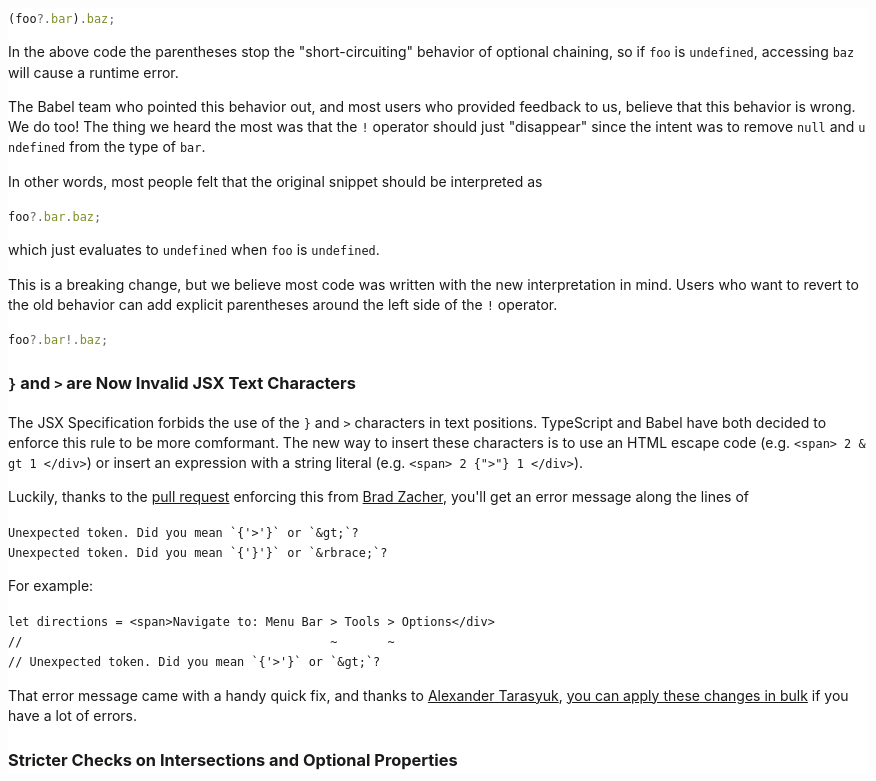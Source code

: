```js
(foo?.bar).baz;
```

In the above code the parentheses stop the "short-circuiting" behavior of optional chaining, so if `foo` is `undefined`, accessing `baz` will cause a runtime error.

The Babel team who pointed this behavior out, and most users who provided feedback to us, believe that this behavior is wrong.
We do too!
The thing we heard the most was that the `!` operator should just "disappear" since the intent was to remove `null` and `undefined` from the type of `bar`.

In other words, most people felt that the original snippet should be interpreted as

```js
foo?.bar.baz;
```

which just evaluates to `undefined` when `foo` is `undefined`.

This is a breaking change, but we believe most code was written with the new interpretation in mind.
Users who want to revert to the old behavior can add explicit parentheses around the left side of the `!` operator.

```ts
foo?.bar!.baz;
```

### `}` and `>` are Now Invalid JSX Text Characters

The JSX Specification forbids the use of the `}` and `>` characters in text positions.
TypeScript and Babel have both decided to enforce this rule to be more comformant.
The new way to insert these characters is to use an HTML escape code (e.g. `<span> 2 &gt 1 </div>`) or insert an expression with a string literal (e.g. `<span> 2 {">"} 1 </div>`).

Luckily, thanks to the [pull request](https://github.com/microsoft/TypeScript/pull/36636) enforcing this from [Brad Zacher](https://github.com/bradzacher), you'll get an error message along the lines of

```
Unexpected token. Did you mean `{'>'}` or `&gt;`?
Unexpected token. Did you mean `{'}'}` or `&rbrace;`?
```

For example:

```tsx
let directions = <span>Navigate to: Menu Bar > Tools > Options</div>
//                                           ~       ~
// Unexpected token. Did you mean `{'>'}` or `&gt;`?
```

That error message came with a handy quick fix, and thanks to [Alexander Tarasyuk](https://github.com/a-tarasyuk), [you can apply these changes in bulk](https://github.com/microsoft/TypeScript/pull/37436) if you have a lot of errors.

### Stricter Checks on Intersections and Optional Properties
